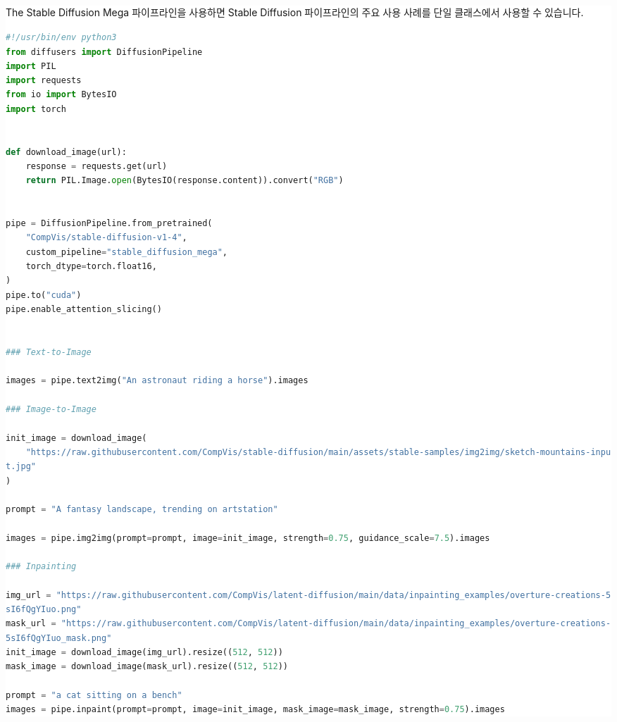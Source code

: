 The Stable Diffusion Mega 파이프라인을 사용하면 Stable Diffusion 파이프라인의 주요 사용 사례를 단일 클래스에서 사용할 수 있습니다.
```python
#!/usr/bin/env python3
from diffusers import DiffusionPipeline
import PIL
import requests
from io import BytesIO
import torch


def download_image(url):
    response = requests.get(url)
    return PIL.Image.open(BytesIO(response.content)).convert("RGB")


pipe = DiffusionPipeline.from_pretrained(
    "CompVis/stable-diffusion-v1-4",
    custom_pipeline="stable_diffusion_mega",
    torch_dtype=torch.float16,
)
pipe.to("cuda")
pipe.enable_attention_slicing()


### Text-to-Image

images = pipe.text2img("An astronaut riding a horse").images

### Image-to-Image

init_image = download_image(
    "https://raw.githubusercontent.com/CompVis/stable-diffusion/main/assets/stable-samples/img2img/sketch-mountains-input.jpg"
)

prompt = "A fantasy landscape, trending on artstation"

images = pipe.img2img(prompt=prompt, image=init_image, strength=0.75, guidance_scale=7.5).images

### Inpainting

img_url = "https://raw.githubusercontent.com/CompVis/latent-diffusion/main/data/inpainting_examples/overture-creations-5sI6fQgYIuo.png"
mask_url = "https://raw.githubusercontent.com/CompVis/latent-diffusion/main/data/inpainting_examples/overture-creations-5sI6fQgYIuo_mask.png"
init_image = download_image(img_url).resize((512, 512))
mask_image = download_image(mask_url).resize((512, 512))

prompt = "a cat sitting on a bench"
images = pipe.inpaint(prompt=prompt, image=init_image, mask_image=mask_image, strength=0.75).images
```
